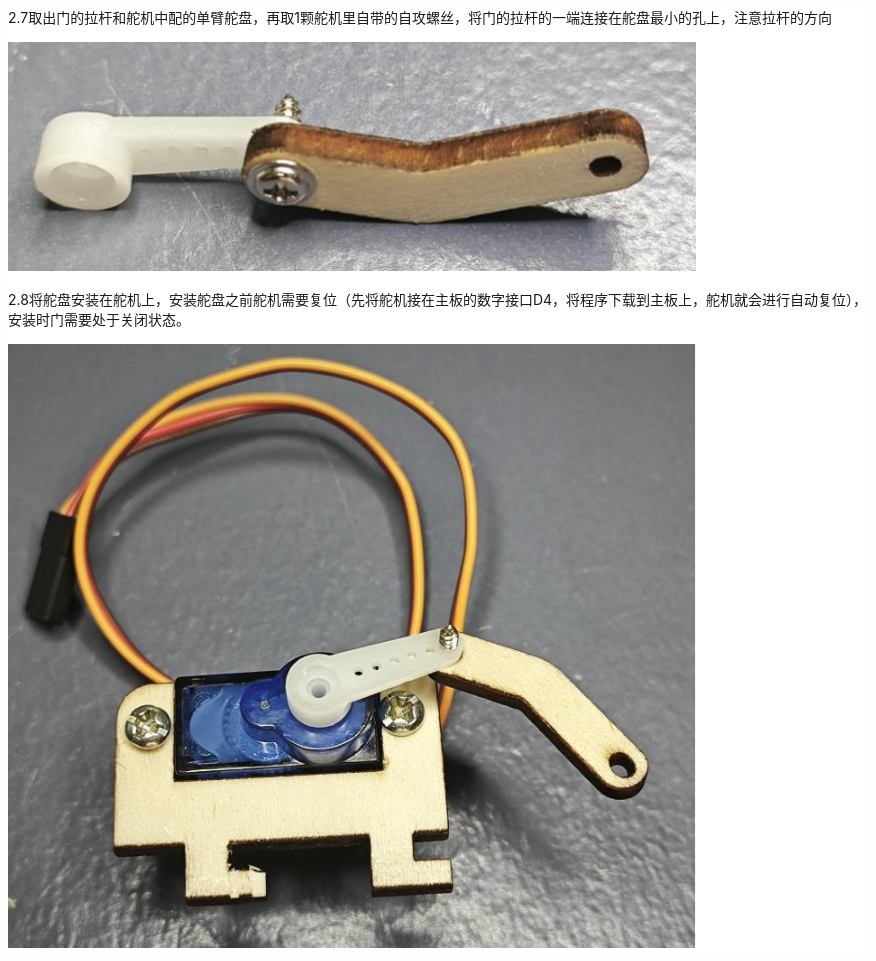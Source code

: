 2.7取出门的拉杆和舵机中配的单臂舵盘，再取1颗舵机里自带的自攻螺丝，将门的拉杆的一端连接在舵盘最小的孔上，注意拉杆的方向

<img src="../img/smartfarms/13-31.png"  width=80% />

2.8将舵盘安装在舵机上，安装舵盘之前舵机需要复位（先将舵机接在主板的数字接口D4，将程序下载到主板上，舵机就会进行自动复位），安装时门需要处于关闭状态。

<img src="../img/smartfarms/13-32.png"  width=80% />
